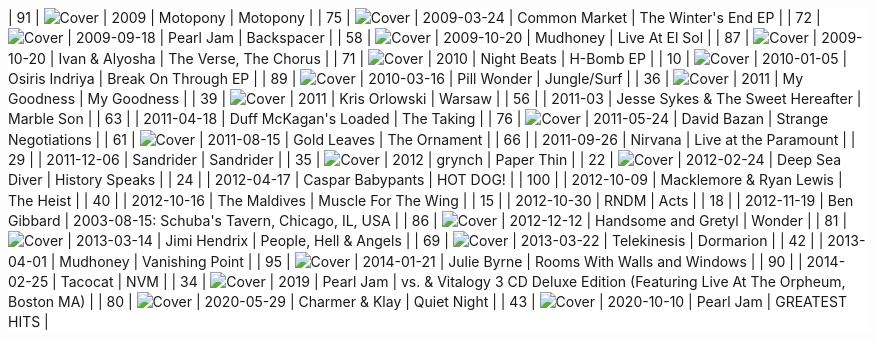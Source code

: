| 91 | ![Cover](https://lastfm.freetls.fastly.net/i/u/34s/f9bef18bd2db4668a60037a09b7153d2.png) | 2009 | Motopony | Motopony |
| 75 | ![Cover](https://i.discogs.com/GB5spk2xJHenEb7-KMgB-Uy61Wd--4lA0D7UJpn6hfA/rs:fit/g:sm/q:40/h:150/w:150/czM6Ly9kaXNjb2dz/LWRhdGFiYXNlLWlt/YWdlcy9SLTI3MzYx/NDEtMTYxNTY1OTAw/NC05MTYyLmpwZWc.jpeg) | 2009-03-24 | Common Market | The Winter's End EP |
| 72 | ![Cover](https://lastfm.freetls.fastly.net/i/u/34s/3c2c7235d48443e1a84338030ca6e0d9.png) | 2009-09-18 | Pearl Jam | Backspacer |
| 58 | ![Cover](https://lastfm.freetls.fastly.net/i/u/34s/2adb451766284650a55bb9dbab8f3d83.png) | 2009-10-20 | Mudhoney | Live At El Sol |
| 87 | ![Cover](https://i.discogs.com/ICWnMhfmynV742ozlP2aTxbVf_9qPXFfoI025ejDIiM/rs:fit/g:sm/q:40/h:150/w:150/czM6Ly9kaXNjb2dz/LWRhdGFiYXNlLWlt/YWdlcy9SLTEwMzIz/MTIzLTE0OTUzMTM5/NDItMTI0OC5qcGVn.jpeg) | 2009-10-20 | Ivan &amp; Alyosha | The Verse, The Chorus |
| 71 | ![Cover](https://i.discogs.com/AXTBT-uReGIYtOhce8xVrGFTd8DJERgTuTU6WHD9ykE/rs:fit/g:sm/q:40/h:150/w:150/czM6Ly9kaXNjb2dz/LWRhdGFiYXNlLWlt/YWdlcy9SLTQwNTgz/MzAtMTM1Mzg0OTM4/NS03NDc2LmpwZWc.jpeg) | 2010 | Night Beats | H-Bomb EP |
| 10 | ![Cover](https://i.discogs.com/oQGn35MS5FlfI77arLDKvZFcBCTvHz0P0_SKv_tQEEI/rs:fit/g:sm/q:40/h:150/w:150/czM6Ly9kaXNjb2dz/LWRhdGFiYXNlLWlt/YWdlcy9SLTIwODU4/MTYtMTI2MzE1OTEy/MC5qcGVn.jpeg) | 2010-01-05 | Osiris Indriya | Break On Through EP |
| 89 | ![Cover](https://i.discogs.com/_H-TwVR6pRoRPYhNNpoR8Mrb3-gj6ssfB1N7YmEQ23E/rs:fit/g:sm/q:40/h:150/w:150/czM6Ly9kaXNjb2dz/LWRhdGFiYXNlLWlt/YWdlcy9SLTIxOTkw/NTctMTI2OTM3MzI3/Ni5qcGVn.jpeg) | 2010-03-16 | Pill Wonder | Jungle/Surf |
| 36 | ![Cover](https://i.discogs.com/tbsa3Ebt2BuKSdlXyaBtwZv49ZIzhh0UpgDuky_YHno/rs:fit/g:sm/q:40/h:150/w:150/czM6Ly9kaXNjb2dz/LWRhdGFiYXNlLWlt/YWdlcy9SLTYxNjM1/NTktMTQxMjY1MTMy/NS01ODM4LmpwZWc.jpeg) | 2011 | My Goodness | My Goodness |
| 39 | ![Cover](https://i.discogs.com/99wvv0ESNlNCyzG6cjFBA7uOJUNXo-teAbq26AtrDrM/rs:fit/g:sm/q:40/h:150/w:150/czM6Ly9kaXNjb2dz/LWRhdGFiYXNlLWlt/YWdlcy9SLTYxOTkw/MjAtMTQxMzUzNDEw/Mi0yOTA0LmpwZWc.jpeg) | 2011 | Kris Orlowski | Warsaw |
| 56 |  | 2011-03 | Jesse Sykes &amp; The Sweet Hereafter | Marble Son |
| 63 |  | 2011-04-18 | Duff McKagan's Loaded | The Taking |
| 76 | ![Cover](https://lastfm.freetls.fastly.net/i/u/34s/30b5b870966745ceb644aca4741f30c9.png) | 2011-05-24 | David Bazan | Strange Negotiations |
| 61 | ![Cover](https://i.discogs.com/qzRYdDiLiHnugInscxEQHD_U7C0EH4iRwaVJE3UjN3E/rs:fit/g:sm/q:40/h:150/w:150/czM6Ly9kaXNjb2dz/LWRhdGFiYXNlLWlt/YWdlcy9SLTMxMzE5/ODMtMTMxNzI0NTM2/NS5qcGVn.jpeg) | 2011-08-15 | Gold Leaves | The Ornament |
| 66 |  | 2011-09-26 | Nirvana | Live at the Paramount |
| 29 |  | 2011-12-06 | Sandrider | Sandrider |
| 35 | ![Cover](https://i.discogs.com/5lv0YrMrSSH6qxxXNf6-0mR3ZhBAKag08IJRvVits6M/rs:fit/g:sm/q:40/h:150/w:150/czM6Ly9kaXNjb2dz/LWRhdGFiYXNlLWlt/YWdlcy9SLTQyMzE3/NjktMTM1OTIyMTQw/OC03NzU1LmpwZWc.jpeg) | 2012 | grynch | Paper Thin |
| 22 | ![Cover](https://lastfm.freetls.fastly.net/i/u/34s/b5d2a5e90777410592618abccc04c113.png) | 2012-02-24 | Deep Sea Diver | History Speaks |
| 24 |  | 2012-04-17 | Caspar Babypants | HOT DOG! |
| 100 |  | 2012-10-09 | Macklemore &amp; Ryan Lewis | The Heist |
| 40 |  | 2012-10-16 | The Maldives | Muscle For The Wing |
| 15 |  | 2012-10-30 | RNDM | Acts |
| 18 |  | 2012-11-19 | Ben Gibbard | 2003-08-15: Schuba's Tavern, Chicago, IL, USA |
| 86 | ![Cover](https://i.discogs.com/F-Mj-LdJf4ZAYHbHJC9NvVLEGx-pY4xCd90ENiE2bvU/rs:fit/g:sm/q:40/h:150/w:150/czM6Ly9kaXNjb2dz/LWRhdGFiYXNlLWlt/YWdlcy9SLTk2Njkx/MDktMTQ4NDQ5MDY0/Ny04NTcwLmpwZWc.jpeg) | 2012-12-12 | Handsome and Gretyl | Wonder |
| 81 | ![Cover](https://lastfm.freetls.fastly.net/i/u/34s/0eb457cc14b24db7b4b54b0cf40f5240.png) | 2013-03-14 | Jimi Hendrix | People, Hell &amp; Angels |
| 69 | ![Cover](https://lastfm.freetls.fastly.net/i/u/34s/2cdc5f691a174d47cd5e3953ad7079ec.png) | 2013-03-22 | Telekinesis | Dormarion |
| 42 |  | 2013-04-01 | Mudhoney | Vanishing Point |
| 95 | ![Cover](https://i.discogs.com/hQGwBvDO-iVJ_W0p6RvbO6pfOCQE0QGsXfde7FzIo60/rs:fit/g:sm/q:40/h:150/w:150/czM6Ly9kaXNjb2dz/LWRhdGFiYXNlLWlt/YWdlcy9SLTUxODQy/NDMtMTM4NjgwODc5/OS01Mjk0LmpwZWc.jpeg) | 2014-01-21 | Julie Byrne | Rooms With Walls and Windows |
| 90 |  | 2014-02-25 | Tacocat | NVM |
| 34 | ![Cover](https://i.discogs.com/fuGQbgpMWa3uFuT11y36Wn0bL6pKr2TzXVFf_A3oYXA/rs:fit/g:sm/q:40/h:150/w:150/czM6Ly9kaXNjb2dz/LWRhdGFiYXNlLWlt/YWdlcy9SLTE0MjI3/ODgzLTE2MDQ5MzE0/MzEtOTg0NC5qcGVn.jpeg) | 2019 | Pearl Jam | vs. &amp; Vitalogy 3 CD Deluxe Edition (Featuring Live At The Orpheum, Boston MA) |
| 80 | ![Cover](https://i.discogs.com/pPS_v_CvZESe4hue90pUma9j-V5NKiDGp9g9Bx3-Ab8/rs:fit/g:sm/q:40/h:150/w:150/czM6Ly9kaXNjb2dz/LWRhdGFiYXNlLWlt/YWdlcy9SLTE5NjM3/MTQwLTE2MjczMzc4/MjItMjk2Mi5qcGVn.jpeg) | 2020-05-29 | Charmer &amp; Klay | Quiet Night |
| 43 | ![Cover](https://i.discogs.com/8wKyI3N1sFBnT2H5HHIPCYXNiKWS-fCnoQiBkpGBjXE/rs:fit/g:sm/q:40/h:150/w:150/czM6Ly9kaXNjb2dz/LWRhdGFiYXNlLWlt/YWdlcy9SLTY4MjUy/Ny0xMjQzNzk1MzMw/LmpwZWc.jpeg) | 2020-10-10 | Pearl Jam | GREATEST HITS |
